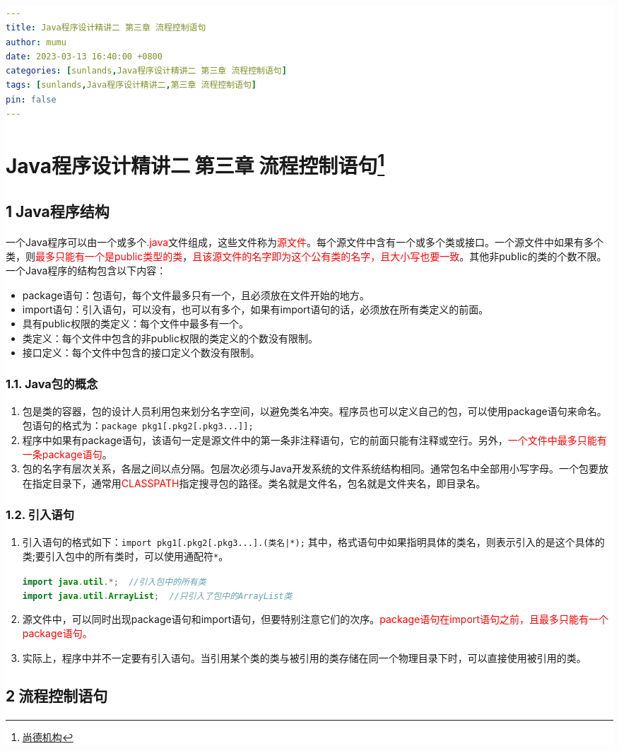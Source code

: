 ```yaml
---
title: Java程序设计精讲二 第三章 流程控制语句
author: mumu
date: 2023-03-13 16:40:00 +0800
categories: [sunlands,Java程序设计精讲二 第三章 流程控制语句]
tags: [sunlands,Java程序设计精讲二,第三章 流程控制语句]
pin: false
---
```


# Java程序设计精讲二 第三章 流程控制语句[^1]

## 1 Java程序结构

一个Java程序可以由一个或多个<font color='red' style='background-color:' size=''>.java</font>文件组成，这些文件称为<font color='red' style='background-color:' size=''>源文件</font>。每个源文件中含有一个或多个类或接口。一个源文件中如果有多个类，则<font color='red' style='background-color:' size=''>最多只能有一个是public类型的类</font>，<font color='red' style='background-color:' size=''>且该源文件的名字即为这个公有类的名字，且大小写也要一致</font>。其他非public的类的个数不限。
一个Java程序的结构包含以下内容：

+ package语句：包语句，每个文件最多只有一个，且必须放在文件开始的地方。
+ import语句：引入语句，可以没有，也可以有多个，如果有import语句的话，必须放在所有类定义的前面。
+ 具有public权限的类定义：每个文件中最多有一个。
+ 类定义：每个文件中包含的非public权限的类定义的个数没有限制。
+ 接口定义：每个文件中包含的接口定义个数没有限制。

### 1.1. Java包的概念

1. 包是类的容器，包的设计人员利用包来划分名字空间，以避免类名冲突。程序员也可以定义自己的包，可以使用package语句来命名。
   包语句的格式为：`package pkg1[.pkg2[.pkg3...]];`
2. 程序中如果有package语句，该语句一定是源文件中的第一条非注释语句，它的前面只能有注释或空行。另外，<font color='red' style='background-color:' size=''>一个文件中最多只能有一条package语句</font>。
3. 包的名字有层次关系，各层之间以点分隔。包层次必须与Java开发系统的文件系统结构相同。通常包名中全部用小写字母。一个包要放在指定目录下，通常用<font color='red' style='background-color:' size=''>CLASSPATH</font>指定搜寻包的路径。类名就是文件名，包名就是文件夹名，即目录名。

### 1.2. 引入语句

1. 引入语句的格式如下：`import pkg1[.pkg2[.pkg3...].(类名|*);`
   其中，格式语句中如果指明具体的类名，则表示引入的是这个具体的类;要引入包中的所有类时，可以使用通配符`*`。

   ```java
   import java.util.*;	//引入包中的所有类
   import java.util.ArrayList;	//只引入了包中的ArrayList类
   ```

2. 源文件中，可以同时出现package语句和import语句，但要特别注意它们的次序。<font color='red' style='background-color:' size=''>package语句在import语句之前，且最多只能有一个package语句。</font>

3. 实际上，程序中并不一定要有引入语句。当引用某个类的类与被引用的类存储在同一个物理目录下时，可以直接使用被引用的类。

## 2 流程控制语句


[^1]: [尚德机构](https://xt.shuhanfenglin.com/)